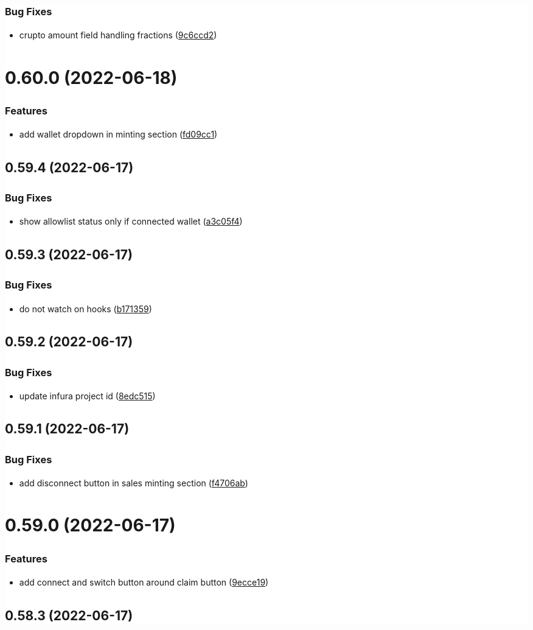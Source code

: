 ### Bug Fixes

- crupto amount field handling fractions ([9c6ccd2](https://github.com/flair-sdk/typescript/commit/9c6ccd2cc5424caf4b793336d38356910ee73f74))

# 0.60.0 (2022-06-18)

### Features

- add wallet dropdown in minting section ([fd09cc1](https://github.com/flair-sdk/typescript/commit/fd09cc12ae67a1a5c6c074cb64febfcc258136cd))

## 0.59.4 (2022-06-17)

### Bug Fixes

- show allowlist status only if connected wallet ([a3c05f4](https://github.com/flair-sdk/typescript/commit/a3c05f4bd30f3ad6a99a8dab7e4f9bd52922d437))

## 0.59.3 (2022-06-17)

### Bug Fixes

- do not watch on hooks ([b171359](https://github.com/flair-sdk/typescript/commit/b171359416000d0c026b4b55a2cf3a7069cbcb78))

## 0.59.2 (2022-06-17)

### Bug Fixes

- update infura project id ([8edc515](https://github.com/flair-sdk/typescript/commit/8edc515c8104b4b06b9f0674eba3c0f8c61ef702))

## 0.59.1 (2022-06-17)

### Bug Fixes

- add disconnect button in sales minting section ([f4706ab](https://github.com/flair-sdk/typescript/commit/f4706ab3341ee65c9d26d8723a482443a3dc8f32))

# 0.59.0 (2022-06-17)

### Features

- add connect and switch button around claim button ([9ecce19](https://github.com/flair-sdk/typescript/commit/9ecce19d3c1eaf572ca2b1af43fcbbd238781595))

## 0.58.3 (2022-06-17)
